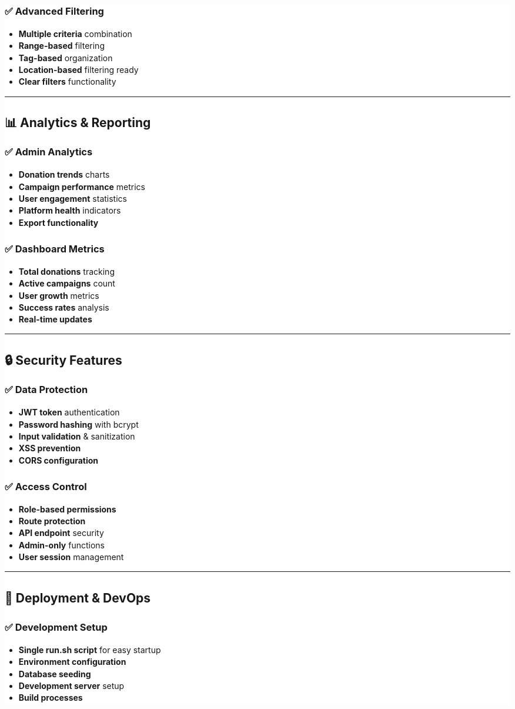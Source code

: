 ### ✅ **Advanced Filtering**
- **Multiple criteria** combination
- **Range-based** filtering
- **Tag-based** organization
- **Location-based** filtering ready
- **Clear filters** functionality

---

## 📊 **Analytics & Reporting**

### ✅ **Admin Analytics**
- **Donation trends** charts
- **Campaign performance** metrics
- **User engagement** statistics
- **Platform health** indicators
- **Export functionality**

### ✅ **Dashboard Metrics**
- **Total donations** tracking
- **Active campaigns** count
- **User growth** metrics
- **Success rates** analysis
- **Real-time updates**

---

## 🔒 **Security Features**

### ✅ **Data Protection**
- **JWT token** authentication
- **Password hashing** with bcrypt
- **Input validation** & sanitization
- **XSS prevention**
- **CORS configuration**

### ✅ **Access Control**
- **Role-based permissions**
- **Route protection**
- **API endpoint** security
- **Admin-only** functions
- **User session** management

---

## 🚀 **Deployment & DevOps**

### ✅ **Development Setup**
- **Single run.sh script** for easy startup
- **Environment configuration**
- **Database seeding**
- **Development server** setup
- **Build processes**
